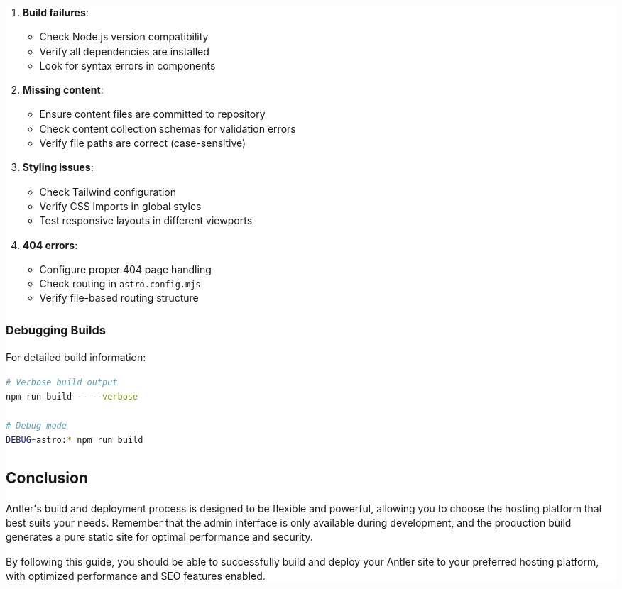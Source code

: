 1. **Build failures**:
   - Check Node.js version compatibility
   - Verify all dependencies are installed
   - Look for syntax errors in components

2. **Missing content**:
   - Ensure content files are committed to repository
   - Check content collection schemas for validation errors
   - Verify file paths are correct (case-sensitive)

3. **Styling issues**:
   - Check Tailwind configuration
   - Verify CSS imports in global styles
   - Test responsive layouts in different viewports

4. **404 errors**:
   - Configure proper 404 page handling
   - Check routing in `astro.config.mjs`
   - Verify file-based routing structure

### Debugging Builds

For detailed build information:

```bash
# Verbose build output
npm run build -- --verbose

# Debug mode
DEBUG=astro:* npm run build
```

## Conclusion

Antler's build and deployment process is designed to be flexible and powerful, allowing you to choose the hosting platform that best suits your needs. Remember that the admin interface is only available during development, and the production build generates a pure static site for optimal performance and security.

By following this guide, you should be able to successfully build and deploy your Antler site to your preferred hosting platform, with optimized performance and SEO features enabled.